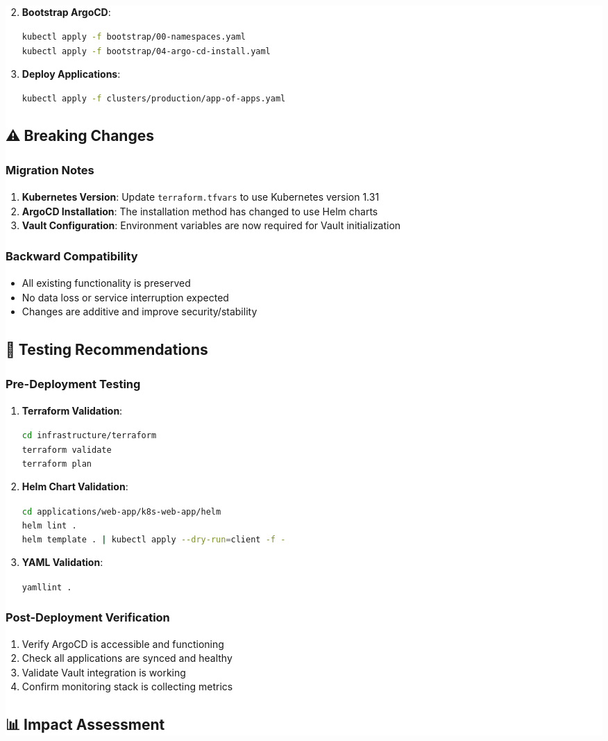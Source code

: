 2. **Bootstrap ArgoCD**:
   ```bash
   kubectl apply -f bootstrap/00-namespaces.yaml
   kubectl apply -f bootstrap/04-argo-cd-install.yaml
   ```

3. **Deploy Applications**:
   ```bash
   kubectl apply -f clusters/production/app-of-apps.yaml
   ```

## ⚠️ Breaking Changes

### Migration Notes
1. **Kubernetes Version**: Update `terraform.tfvars` to use Kubernetes version 1.31
2. **ArgoCD Installation**: The installation method has changed to use Helm charts
3. **Vault Configuration**: Environment variables are now required for Vault initialization

### Backward Compatibility
- All existing functionality is preserved
- No data loss or service interruption expected
- Changes are additive and improve security/stability

## 🧪 Testing Recommendations

### Pre-Deployment Testing
1. **Terraform Validation**:
   ```bash
   cd infrastructure/terraform
   terraform validate
   terraform plan
   ```

2. **Helm Chart Validation**:
   ```bash
   cd applications/web-app/k8s-web-app/helm
   helm lint .
   helm template . | kubectl apply --dry-run=client -f -
   ```

3. **YAML Validation**:
   ```bash
   yamllint .
   ```

### Post-Deployment Verification
1. Verify ArgoCD is accessible and functioning
2. Check all applications are synced and healthy
3. Validate Vault integration is working
4. Confirm monitoring stack is collecting metrics

## 📊 Impact Assessment
